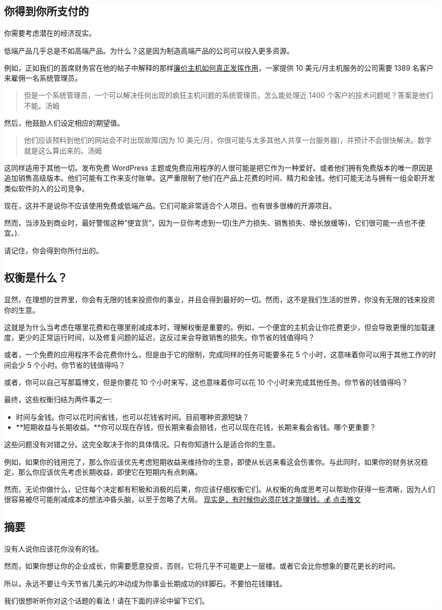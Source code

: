 ## 你得到你所支付的

你需要考虑潜在的经济现实。

低端产品几乎总是不如高端产品。为什么？这是因为制造高端产品的公司可以投入更多资源。

例如，正如我们的首席财务官在他的帖子中解释的那样[廉价主机如何真正发挥作用](https://kinsta.com/blog/cheap-wordpress-hosting/)，一家提供 10 美元/月主机服务的公司需要 1389 名客户来雇佣一名系统管理员。

> 但是一个系统管理员，一个可以解决任何出现的疯狂主机问题的系统管理员，怎么能处理近 1400 个客户的技术问题呢？答案是他们不能。汤姆

然后，他鼓励人们设定相应的期望值。

> 他们应该预料到他们的网站会不时出现故障(因为 10 美元/月，你很可能与太多其他人共享一台服务器)，并预计不会很快解决。数字就是这么算出来的。汤姆

这同样适用于其他一切。发布免费 WordPress 主题或免费应用程序的人很可能是把它作为一种爱好。或者他们拥有免费版本的唯一原因是追加销售高级版本。他们可能有工作来支付账单。这严重限制了他们在产品上花费的时间、精力和金钱。他们可能无法与拥有一组全职开发类似软件的人的公司竞争。

现在，这并不是说你不应该使用免费或低端产品。它们可能非常适合个人项目。也有很多很棒的开源项目。

然而，当涉及到商业时，最好警惕这种“便宜货”，因为一旦你考虑到一切(生产力损失、销售损失、增长放缓等)，它们很可能一点也不便宜。).

请记住，你会得到你所付出的。

## 权衡是什么？

显然，在理想的世界里，你会有无限的钱来投资你的事业，并且会得到最好的一切。然而，这不是我们生活的世界，你没有无限的钱来投资你的生意。

这就是为什么当考虑在哪里花费和在哪里削减成本时，理解权衡是重要的。例如，一个便宜的主机会让你花费更少，但会导致更慢的加载速度，更少的正常运行时间，以及修复问题的延迟，这反过来会导致销售的损失。你节省的钱值得吗？

或者，一个免费的应用程序不会花费你什么，但是由于它的限制，完成同样的任务可能要多花 5 个小时，这意味着你可以用于其他工作的时间会少 5 个小时。你节省的钱值得吗？

或者，你可以自己写那篇博文，但是你要花 10 个小时来写，这也意味着你可以花 10 个小时来完成其他任务。你节省的钱值得吗？

最终，这些权衡归结为两件事之一:

*   时间与金钱。你可以花时间省钱，也可以花钱省时间。目前哪种资源短缺？
*   **短期收益与长期收益。**你可以现在存钱，但长期来看会赔钱，也可以现在花钱，长期来看会省钱。哪个更重要？

这些问题没有对错之分。这完全取决于你的具体情况。只有你知道什么是适合你的生意。

例如，如果你的钱用完了，那么你应该优先考虑短期收益来维持你的生意，即使从长远来看这会伤害你。与此同时，如果你的财务状况稳定，那么你应该优先考虑长期收益，即使它在短期内有点刺痛。

然而，无论你做什么，记住每个决定都有积极和消极的后果，你应该仔细权衡它们。从权衡的角度思考可以帮助你获得一些清晰，因为人们很容易被尽可能削减成本的想法冲昏头脑，以至于忽略了大局。
[现实是，有时候你必须花钱才能赚钱。💰 点击推文](https://twitter.com/intent/tweet?url=https%3A%2F%2Fkinsta.com%2Fblog%2Fspend-money-to-make-money%2F&via=kinsta&text=The+reality+is+that+sometimes+you+have+to+spend+money+to+make+money.+%F0%9F%92%B0&hashtags=SaaS%2Cstartups)

## 摘要

没有人说你应该花你没有的钱。

然而，如果你想让你的企业成长，你需要愿意投资，否则，它将几乎不可能更上一层楼。或者它会比你想象的要花更长的时间。

所以，永远不要让今天节省几美元的冲动成为你事业长期成功的绊脚石。不要怕花钱赚钱。

我们很想听听你对这个话题的看法！请在下面的评论中留下它们。
